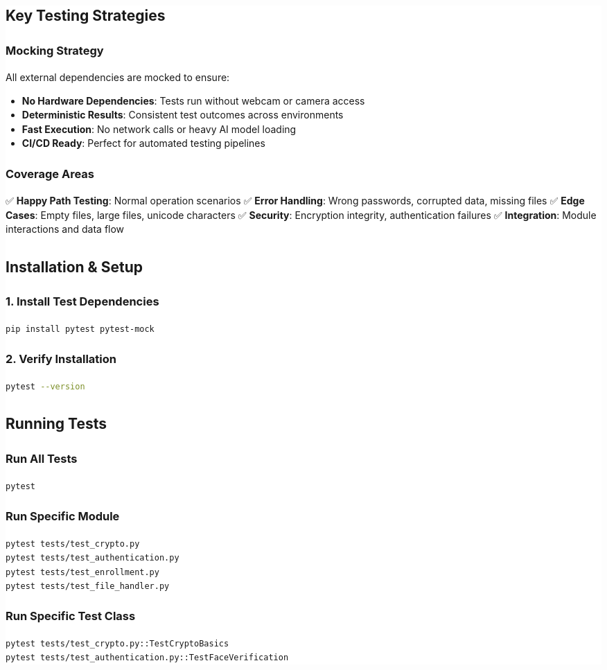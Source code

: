 ## Key Testing Strategies

### Mocking Strategy
All external dependencies are mocked to ensure:
- **No Hardware Dependencies**: Tests run without webcam or camera access
- **Deterministic Results**: Consistent test outcomes across environments
- **Fast Execution**: No network calls or heavy AI model loading
- **CI/CD Ready**: Perfect for automated testing pipelines

### Coverage Areas
✅ **Happy Path Testing**: Normal operation scenarios
✅ **Error Handling**: Wrong passwords, corrupted data, missing files
✅ **Edge Cases**: Empty files, large files, unicode characters
✅ **Security**: Encryption integrity, authentication failures
✅ **Integration**: Module interactions and data flow

## Installation & Setup

### 1. Install Test Dependencies
```bash
pip install pytest pytest-mock
```

### 2. Verify Installation
```bash
pytest --version
```

## Running Tests

### Run All Tests
```bash
pytest
```

### Run Specific Module
```bash
pytest tests/test_crypto.py
pytest tests/test_authentication.py
pytest tests/test_enrollment.py
pytest tests/test_file_handler.py
```

### Run Specific Test Class
```bash
pytest tests/test_crypto.py::TestCryptoBasics
pytest tests/test_authentication.py::TestFaceVerification
```
